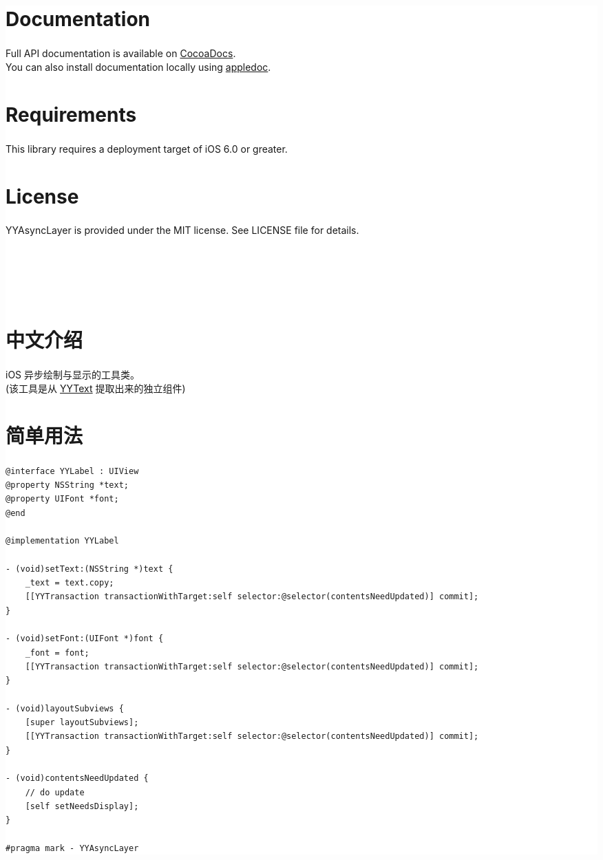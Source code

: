 
Documentation
==============
Full API documentation is available on [CocoaDocs](http://cocoadocs.org/docsets/YYAsyncLayer/).<br/>
You can also install documentation locally using [appledoc](https://github.com/tomaz/appledoc).


Requirements
==============
This library requires a deployment target of iOS 6.0 or greater.


License
==============
YYAsyncLayer is provided under the MIT license. See LICENSE file for details.




<br/><br/>
---
中文介绍
==============
iOS 异步绘制与显示的工具类。<br/>
(该工具是从 [YYText](https://github.com/ibireme/YYText) 提取出来的独立组件)


简单用法
==============

    @interface YYLabel : UIView
    @property NSString *text;
    @property UIFont *font;
    @end
	
    @implementation YYLabel

    - (void)setText:(NSString *)text {
        _text = text.copy;
        [[YYTransaction transactionWithTarget:self selector:@selector(contentsNeedUpdated)] commit];
    }
	
    - (void)setFont:(UIFont *)font {
        _font = font;
        [[YYTransaction transactionWithTarget:self selector:@selector(contentsNeedUpdated)] commit];
    }
    
    - (void)layoutSubviews {
        [super layoutSubviews];
        [[YYTransaction transactionWithTarget:self selector:@selector(contentsNeedUpdated)] commit];
    }

    - (void)contentsNeedUpdated {
        // do update
        [self setNeedsDisplay];
    }
	
    #pragma mark - YYAsyncLayer
